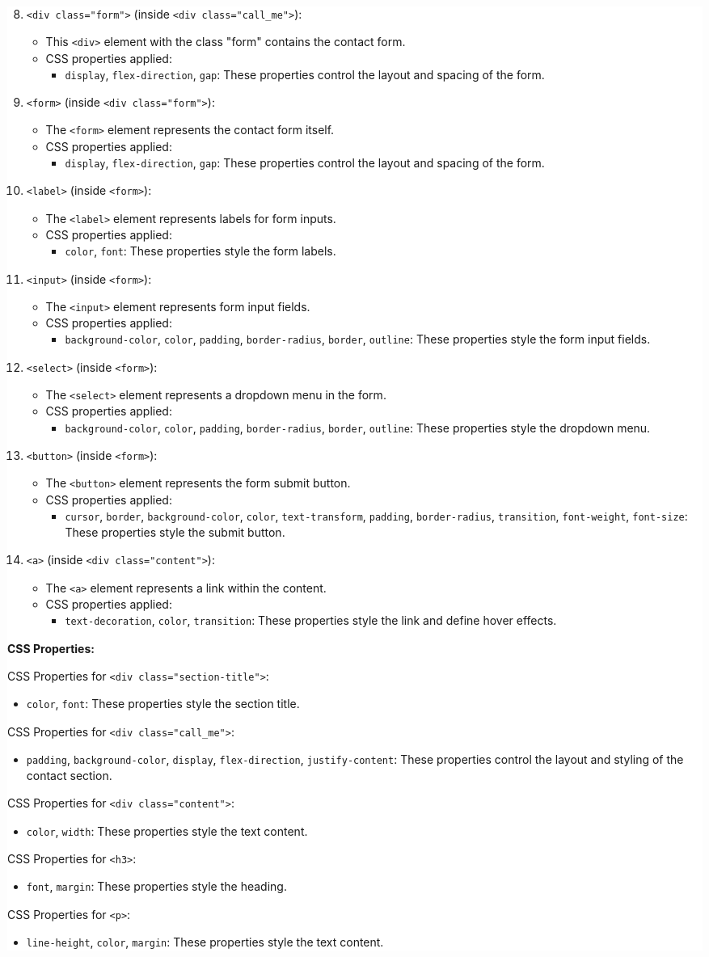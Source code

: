 8. `<div class="form">` (inside `<div class="call_me">`):
   - This `<div>` element with the class "form" contains the contact form.
   - CSS properties applied:
     - `display`, `flex-direction`, `gap`: These properties control the layout and spacing of the form.

9. `<form>` (inside `<div class="form">`):
   - The `<form>` element represents the contact form itself.
   - CSS properties applied:
     - `display`, `flex-direction`, `gap`: These properties control the layout and spacing of the form.

10. `<label>` (inside `<form>`):
    - The `<label>` element represents labels for form inputs.
    - CSS properties applied:
      - `color`, `font`: These properties style the form labels.

11. `<input>` (inside `<form>`):
    - The `<input>` element represents form input fields.
    - CSS properties applied:
      - `background-color`, `color`, `padding`, `border-radius`, `border`, `outline`: These properties style the form input fields.

12. `<select>` (inside `<form>`):
    - The `<select>` element represents a dropdown menu in the form.
    - CSS properties applied:
      - `background-color`, `color`, `padding`, `border-radius`, `border`, `outline`: These properties style the dropdown menu.

13. `<button>` (inside `<form>`):
    - The `<button>` element represents the form submit button.
    - CSS properties applied:
      - `cursor`, `border`, `background-color`, `color`, `text-transform`, `padding`, `border-radius`, `transition`, `font-weight`, `font-size`: These properties style the submit button.

14. `<a>` (inside `<div class="content">`):
    - The `<a>` element represents a link within the content.
    - CSS properties applied:
      - `text-decoration`, `color`, `transition`: These properties style the link and define hover effects.

**CSS Properties:**

CSS Properties for `<div class="section-title">`:
   - `color`, `font`: These properties style the section title.

CSS Properties for `<div class="call_me">`:
   - `padding`, `background-color`, `display`, `flex-direction`, `justify-content`: These properties control the layout and styling of the contact section.

CSS Properties for `<div class="content">`:
   - `color`, `width`: These properties style the text content.

CSS Properties for `<h3>`:
   - `font`, `margin`: These properties style the heading.

CSS Properties for `<p>`:
   - `line-height`, `color`, `margin`: These properties style the text content.
